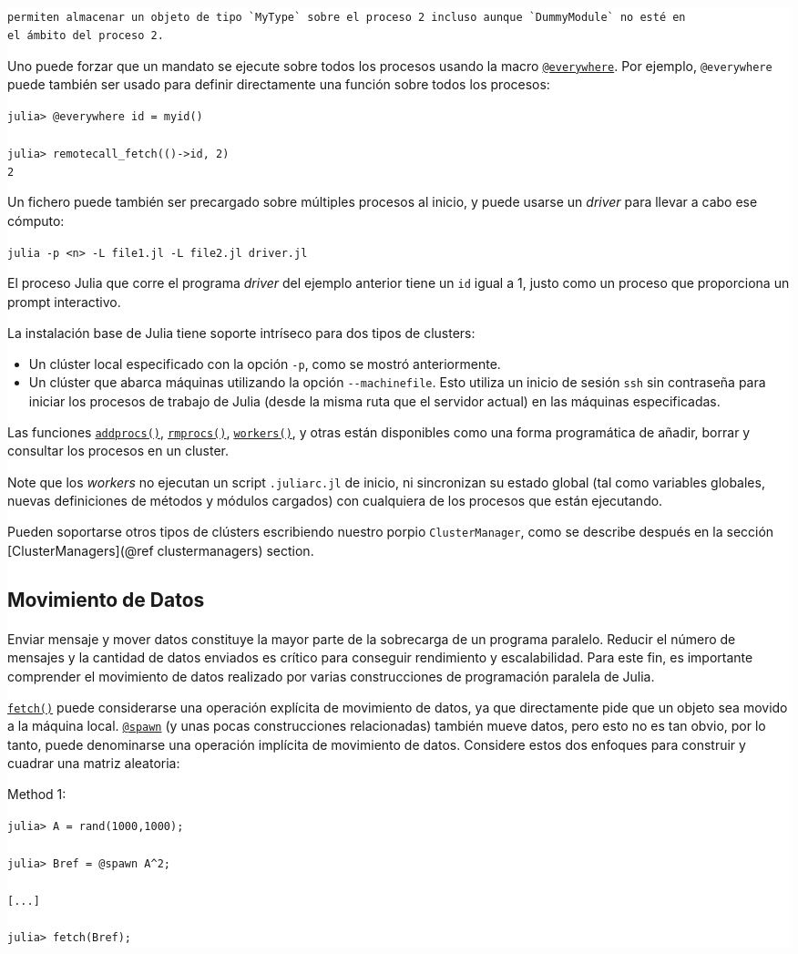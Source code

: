     permiten almacenar un objeto de tipo `MyType` sobre el proceso 2 incluso aunque `DummyModule` no esté en 
    el ámbito del proceso 2.

Uno puede forzar que un mandato se ejecute sobre todos los procesos usando la macro [`@everywhere`](@ref). Por ejemplo, `@everywhere` puede también ser usado para definir directamente una función sobre todos los procesos:

```julia-repl
julia> @everywhere id = myid()

julia> remotecall_fetch(()->id, 2)
2
```

Un fichero puede también ser precargado sobre múltiples procesos al inicio, y puede usarse un *driver* para llevar a cabo ese cómputo:

```
julia -p <n> -L file1.jl -L file2.jl driver.jl
```

El proceso Julia que corre el programa *driver* del ejemplo anterior tiene un `id` igual a 1, justo como un proceso que proporciona un prompt interactivo.

La instalación base de Julia tiene soporte intríseco para dos tipos de clusters:

  * Un clúster local especificado con la opción `-p`, como se mostró anteriormente.
  * Un clúster que abarca máquinas utilizando la opción `--machinefile`. Esto utiliza un inicio de 
    sesión `ssh` sin contraseña para iniciar los procesos de trabajo de Julia (desde la misma ruta 
    que el servidor actual) en las máquinas especificadas.
  
Las funciones [`addprocs()`](@ref), [`rmprocs()`](@ref), [`workers()`](@ref), y otras están disponibles como una forma programática de añadir, borrar y consultar los procesos en un cluster.

Note que los *workers* no ejecutan un script `.juliarc.jl` de inicio, ni sincronizan su estado global (tal como variables globales, nuevas definiciones de métodos y módulos cargados) con cualquiera de los procesos que están ejecutando.

Pueden soportarse otros tipos de clústers escribiendo nuestro porpio `ClusterManager`, como se describe después en la sección [ClusterManagers](@ref clustermanagers) section.

## Movimiento de Datos

Enviar mensaje y mover datos constituye la mayor parte de la sobrecarga de un programa paralelo. Reducir el número de mensajes y la cantidad de datos enviados es crítico para conseguir rendimiento y escalabilidad. Para este fin, es importante comprender el movimiento de datos realizado por varias construcciones de programación paralela de Julia.

[`fetch()`](@ref) puede considerarse una operación explícita de movimiento de datos, ya que directamente pide que un objeto sea movido a la máquina local. [`@spawn`](@ref) (y unas pocas construcciones relacionadas) también mueve datos, pero esto no es tan obvio, por lo tanto, puede denominarse una operación implícita de movimiento de datos. Considere estos dos enfoques para construir y cuadrar una matriz aleatoria:

Method 1:

```julia-repl
julia> A = rand(1000,1000);

julia> Bref = @spawn A^2;

[...]

julia> fetch(Bref);
```
